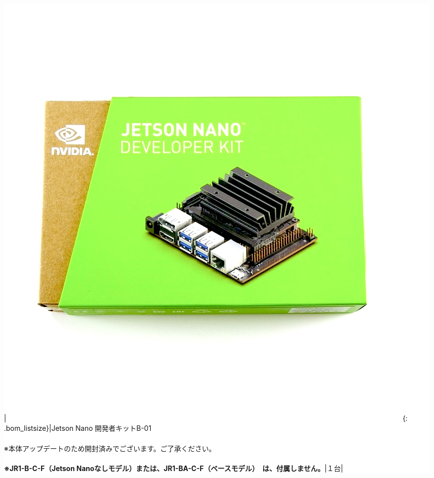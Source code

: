 |![JetsonNano](./../../img/img_bom/JetsonNano4GB.jpg){: .bom_listsize}|Jetson Nano 開発者キットB-01<br><br>※本体アップデートのため開封済みでございます。ご了承ください。<br><br>__※JR1-B-C-F（Jetson Nanoなしモデル）または、JR1-BA-C-F（ベースモデル）　は、付属しません。__|１台|
